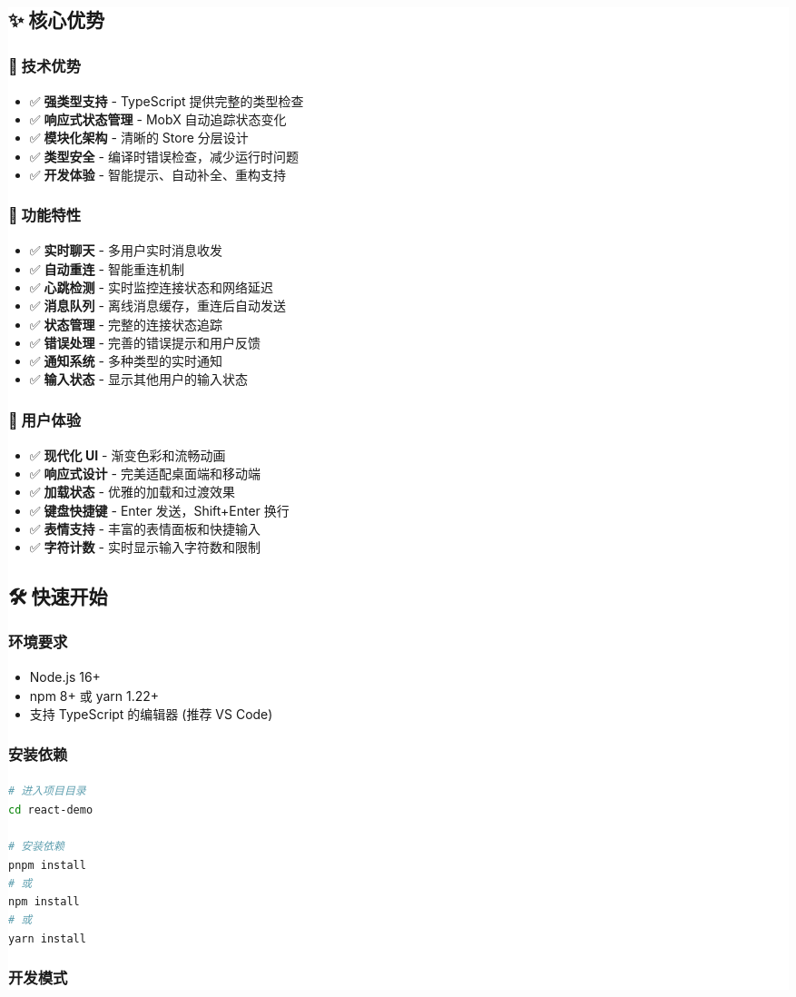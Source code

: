 ## ✨ 核心优势

### 🔧 技术优势
- ✅ **强类型支持** - TypeScript 提供完整的类型检查
- ✅ **响应式状态管理** - MobX 自动追踪状态变化
- ✅ **模块化架构** - 清晰的 Store 分层设计
- ✅ **类型安全** - 编译时错误检查，减少运行时问题
- ✅ **开发体验** - 智能提示、自动补全、重构支持

### 🚀 功能特性
- ✅ **实时聊天** - 多用户实时消息收发
- ✅ **自动重连** - 智能重连机制
- ✅ **心跳检测** - 实时监控连接状态和网络延迟
- ✅ **消息队列** - 离线消息缓存，重连后自动发送
- ✅ **状态管理** - 完整的连接状态追踪
- ✅ **错误处理** - 完善的错误提示和用户反馈
- ✅ **通知系统** - 多种类型的实时通知
- ✅ **输入状态** - 显示其他用户的输入状态

### 🎨 用户体验
- ✅ **现代化 UI** - 渐变色彩和流畅动画
- ✅ **响应式设计** - 完美适配桌面端和移动端
- ✅ **加载状态** - 优雅的加载和过渡效果
- ✅ **键盘快捷键** - Enter 发送，Shift+Enter 换行
- ✅ **表情支持** - 丰富的表情面板和快捷输入
- ✅ **字符计数** - 实时显示输入字符数和限制

## 🛠️ 快速开始

### 环境要求

- Node.js 16+ 
- npm 8+ 或 yarn 1.22+
- 支持 TypeScript 的编辑器 (推荐 VS Code)

### 安装依赖

```bash
# 进入项目目录
cd react-demo

# 安装依赖
pnpm install
# 或
npm install
# 或
yarn install
```

### 开发模式
